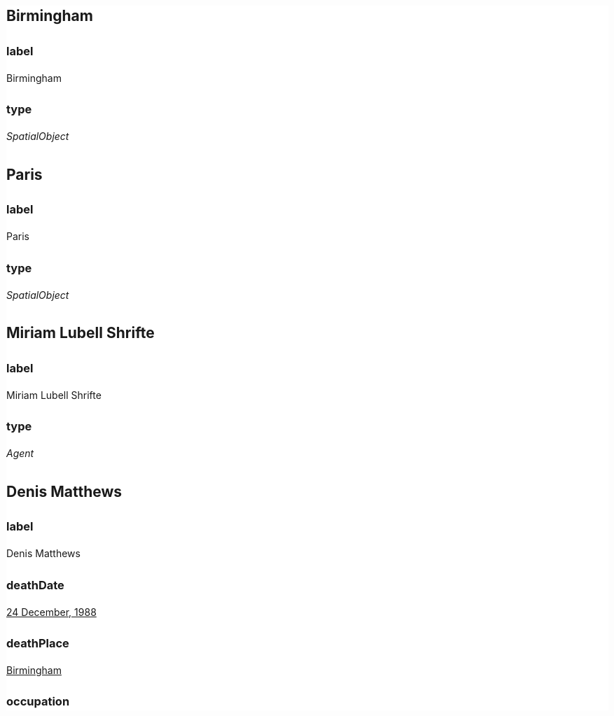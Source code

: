 ## Birmingham

### label


Birmingham

### type


*SpatialObject*

## Paris

### label


Paris

### type


*SpatialObject*

## Miriam Lubell Shrifte

### label


Miriam Lubell Shrifte

### type


*Agent*

## Denis Matthews

### label


Denis Matthews

### deathDate


[24 December, 1988](#24-December-1988)

### deathPlace


[Birmingham](#Birmingham)

### occupation
